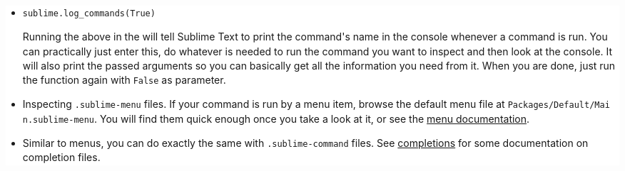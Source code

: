 [search panel]: /guide/usage/search-and-replace.md

- `sublime.log_commands(True)`

  Running the above in the <Term term="console" /> will tell Sublime Text to print the command's
  name in the console whenever a command is run. You can practically just enter
  this, do whatever is needed to run the command you want to inspect and then
  look at the console. It will also print the passed arguments so you can
  basically get all the information you need from it. When you are done, just
  run the function again with `False` as parameter.

- Inspecting `.sublime-menu` files. If your command is run by a menu item,
  browse the default menu file at `Packages/Default/Main.sublime-menu`.
  You will find them quick enough once you take a look at it, or see the [menu documentation][].

[menu documentation]: ./menus.md

- Similar to menus, you can do exactly the same with `.sublime-command` files.
  See [completions][] for some documentation on completion
  files.

[completions]: ./completions.md
[Goto Anything]: /guide/usage/file-management/navigation.md#goto-anything
[Command Palette]: /guide/extensibility/command_palette.md
[sublime-package archives]: /guide/extensibility/packages.md#package-types
[`Window.set_layout`]: ./python_api.md#window-set-layout


[About Paths in Command Arguments]: #about-paths-in-command-arguments
[Snippets]: ../guide/extensibility/snippets